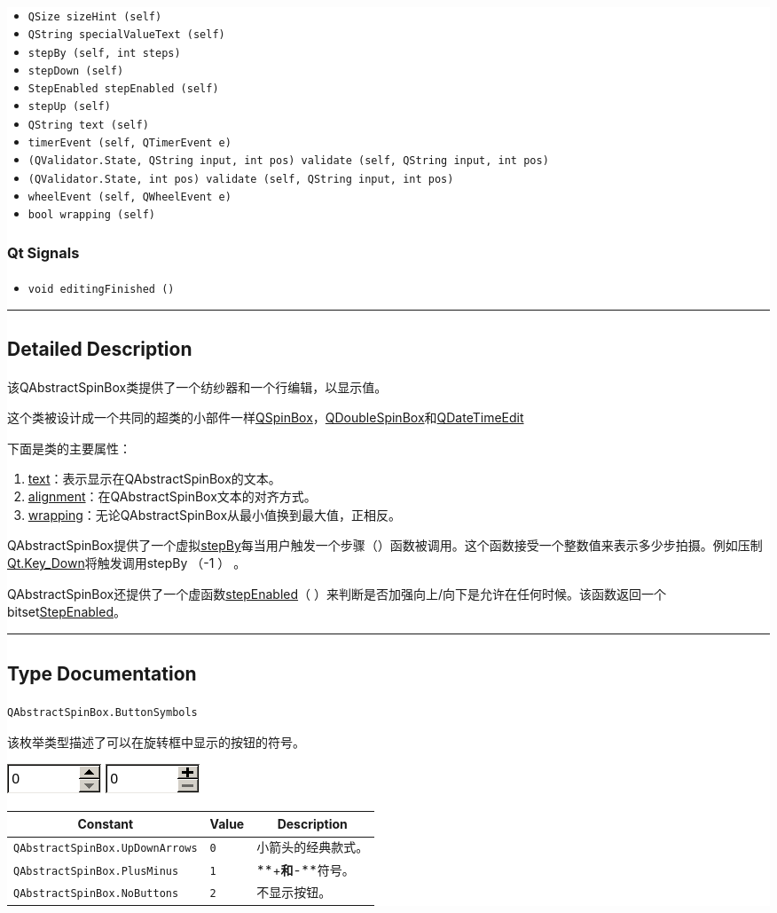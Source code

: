 *   `QSize sizeHint (self)`
*   `QString specialValueText (self)`
*   `stepBy (self, int steps)`
*   `stepDown (self)`
*   `StepEnabled stepEnabled (self)`
*   `stepUp (self)`
*   `QString text (self)`
*   `timerEvent (self, QTimerEvent e)`
*   `(QValidator.State, QString input, int pos) validate (self, QString input, int pos)`
*   `(QValidator.State, int pos) validate (self, QString input, int pos)`
*   `wheelEvent (self, QWheelEvent e)`
*   `bool wrapping (self)`

### Qt Signals

*   `void editingFinished ()`

* * *

## Detailed Description

该QAbstractSpinBox类提供了一个纺纱器和一个行编辑，以显示值。

这个类被设计成一个共同的超类的小部件一样[QSpinBox](qspinbox.html)，[QDoubleSpinBox](qdoublespinbox.html)和[QDateTimeEdit](qdatetimeedit.html)

下面是类的主要属性：

1.  [text](qabstractspinbox.html#text-prop)：表示显示在QAbstractSpinBox的文本。
2.  [alignment](qabstractspinbox.html#alignment-prop)：在QAbstractSpinBox文本的对齐方式。
3.  [wrapping](qabstractspinbox.html#wrapping-prop)：无论QAbstractSpinBox从最小值换到最大值，正相反。

QAbstractSpinBox提供了一个虚拟[stepBy](qabstractspinbox.html#stepBy)每当用户触发一个步骤（）函数被调用。这个函数接受一个整数值来表示多少步拍摄。例如压制[Qt.Key_Down](qt.html#Key-enum)将触发调用stepBy （-1 ） 。

QAbstractSpinBox还提供了一个虚函数[stepEnabled](qabstractspinbox.html#stepEnabled)（ ）来判断是否加强向上/向下是允许在任何时候。该函数返回一个bitset[StepEnabled](qabstractspinbox.html#StepEnabledFlag-enum)。

* * *

## Type Documentation

```
QAbstractSpinBox.ButtonSymbols
```

该枚举类型描述了可以在旋转框中显示的按钮的符号。

![](../img/qspinbox-updown.png) ![](../img/qspinbox-plusminus.png)

| Constant | Value | Description |
| --- | --- | --- |
| `QAbstractSpinBox.UpDownArrows` | `0` | 小箭头的经典款式。 |
| `QAbstractSpinBox.PlusMinus` | `1` | **+**和**-**符号。 |
| `QAbstractSpinBox.NoButtons` | `2` | 不显示按钮。 |
